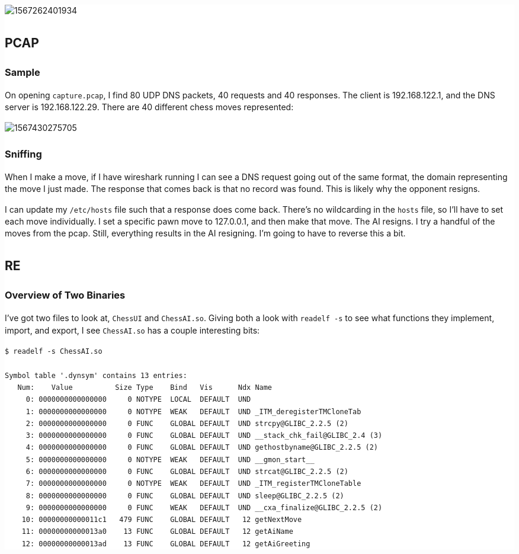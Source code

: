 ![1567262401934](https://0xdfimages.gitlab.io/img/1567262401934.png)

## PCAP

### Sample

On opening `capture.pcap`, I find 80 UDP DNS packets, 40 requests and 40
responses. The client is 192.168.122.1, and the DNS server is 192.168.122.29.
There are 40 different chess moves represented:

![1567430275705](https://0xdfimages.gitlab.io/img/1567430275705.png)

### Sniffing

When I make a move, if I have wireshark running I can see a DNS request going
out of the same format, the domain representing the move I just made. The
response that comes back is that no record was found. This is likely why the
opponent resigns.

I can update my `/etc/hosts` file such that a response does come back. There’s
no wildcarding in the `hosts` file, so I’ll have to set each move
individually. I set a specific pawn move to 127.0.0.1, and then make that
move. The AI resigns. I try a handful of the moves from the pcap. Still,
everything results in the AI resigning. I’m going to have to reverse this a
bit.

## RE

### Overview of Two Binaries

I’ve got two files to look at, `ChessUI` and `ChessAI.so`. Giving both a look
with `readelf -s` to see what functions they implement, import, and export, I
see `ChessAI.so` has a couple interesting bits:

    
    
    $ readelf -s ChessAI.so 
    
    Symbol table '.dynsym' contains 13 entries:
       Num:    Value          Size Type    Bind   Vis      Ndx Name
         0: 0000000000000000     0 NOTYPE  LOCAL  DEFAULT  UND 
         1: 0000000000000000     0 NOTYPE  WEAK   DEFAULT  UND _ITM_deregisterTMCloneTab
         2: 0000000000000000     0 FUNC    GLOBAL DEFAULT  UND strcpy@GLIBC_2.2.5 (2)
         3: 0000000000000000     0 FUNC    GLOBAL DEFAULT  UND __stack_chk_fail@GLIBC_2.4 (3)
         4: 0000000000000000     0 FUNC    GLOBAL DEFAULT  UND gethostbyname@GLIBC_2.2.5 (2)
         5: 0000000000000000     0 NOTYPE  WEAK   DEFAULT  UND __gmon_start__
         6: 0000000000000000     0 FUNC    GLOBAL DEFAULT  UND strcat@GLIBC_2.2.5 (2)
         7: 0000000000000000     0 NOTYPE  WEAK   DEFAULT  UND _ITM_registerTMCloneTable
         8: 0000000000000000     0 FUNC    GLOBAL DEFAULT  UND sleep@GLIBC_2.2.5 (2)
         9: 0000000000000000     0 FUNC    WEAK   DEFAULT  UND __cxa_finalize@GLIBC_2.2.5 (2)
        10: 00000000000011c1   479 FUNC    GLOBAL DEFAULT   12 getNextMove
        11: 00000000000013a0    13 FUNC    GLOBAL DEFAULT   12 getAiName
        12: 00000000000013ad    13 FUNC    GLOBAL DEFAULT   12 getAiGreeting
    